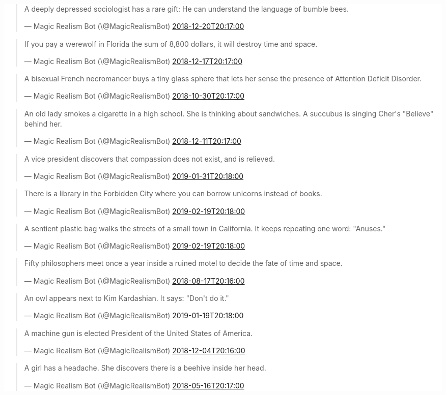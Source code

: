
<blockquote class="twitter-tweet" data-lang="en"><p lang="en" dir="ltr">A deeply depressed sociologist has a rare gift: He can understand the language of bumble bees.</p>&mdash; Magic Realism Bot (\@MagicRealismBot) <a href="https://twitter.com/MagicRealismBot/status/943320084809953285">2018-12-20T20:17:00</a></blockquote>


<blockquote class="twitter-tweet" data-lang="en"><p lang="en" dir="ltr">If you pay a werewolf in Florida the sum of 8,800 dollars, it will destroy time and space.</p>&mdash; Magic Realism Bot (\@MagicRealismBot) <a href="https://twitter.com/MagicRealismBot/status/942414088956624903">2018-12-17T20:17:00</a></blockquote>


<blockquote class="twitter-tweet" data-lang="en"><p lang="en" dir="ltr">A bisexual French necromancer buys a tiny glass sphere that lets her sense the presence of Attention Deficit Disorder.</p>&mdash; Magic Realism Bot (\@MagicRealismBot) <a href="https://twitter.com/MagicRealismBot/status/925139721084215296">2018-10-30T20:17:00</a></blockquote>


<blockquote class="twitter-tweet" data-lang="en"><p lang="en" dir="ltr">An old lady smokes a cigarette in a high school. She is thinking about sandwiches. A succubus is singing Cher's "Believe" behind her.</p>&mdash; Magic Realism Bot (\@MagicRealismBot) <a href="https://twitter.com/MagicRealismBot/status/940118892940107776">2018-12-11T20:17:00</a></blockquote>


<blockquote class="twitter-tweet" data-lang="en"><p lang="en" dir="ltr">A vice president discovers that compassion does not exist, and is relieved.</p>&mdash; Magic Realism Bot (\@MagicRealismBot) <a href="https://twitter.com/MagicRealismBot/status/958782450741555200">2019-01-31T20:18:00</a></blockquote>


<blockquote class="twitter-tweet" data-lang="en"><p lang="en" dir="ltr">There is a library in the Forbidden City where you can borrow unicorns instead of books.</p>&mdash; Magic Realism Bot (\@MagicRealismBot) <a href="https://twitter.com/MagicRealismBot/status/965426437808209920">2019-02-19T20:18:00</a></blockquote>


<blockquote class="twitter-tweet" data-lang="en"><p lang="en" dir="ltr">A sentient plastic bag walks the streets of a small town in California. It keeps repeating one word: "Anuses."</p>&mdash; Magic Realism Bot (\@MagicRealismBot) <a href="https://twitter.com/MagicRealismBot/status/965728436839829504">2019-02-19T20:18:00</a></blockquote>


<blockquote class="twitter-tweet" data-lang="en"><p lang="en" dir="ltr">Fifty philosophers meet once a year inside a ruined motel to decide the fate of time and space.</p>&mdash; Magic Realism Bot (\@MagicRealismBot) <a href="https://twitter.com/MagicRealismBot/status/765700927902801920">2018-08-17T20:16:00</a></blockquote>


<blockquote class="twitter-tweet" data-lang="en"><p lang="en" dir="ltr">An owl appears next to Kim Kardashian. It says: "Don't do it."</p>&mdash; Magic Realism Bot (\@MagicRealismBot) <a href="https://twitter.com/MagicRealismBot/status/954192054631907334">2019-01-19T20:18:00</a></blockquote>


<blockquote class="twitter-tweet" data-lang="en"><p lang="en" dir="ltr">A machine gun is elected President of the United States of America.</p>&mdash; Magic Realism Bot (\@MagicRealismBot) <a href="https://twitter.com/MagicRealismBot/status/805510789968691200">2018-12-04T20:16:00</a></blockquote>


<blockquote class="twitter-tweet" data-lang="en"><p lang="en" dir="ltr">A girl has a headache. She discovers there is a beehive inside her head.</p>&mdash; Magic Realism Bot (\@MagicRealismBot) <a href="https://twitter.com/MagicRealismBot/status/864498235204747264">2018-05-16T20:17:00</a></blockquote>
